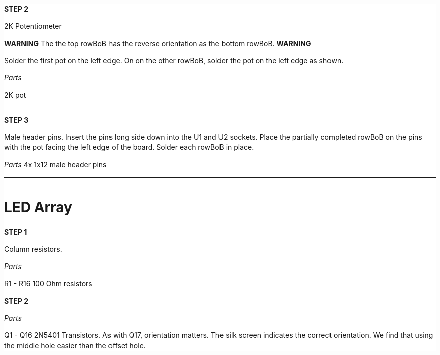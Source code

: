 
**STEP 2**

2K Potentiometer

**WARNING**  The the top rowBoB has the reverse orientation as the bottom rowBoB. **WARNING**

Solder the first pot on the left edge.  On on the other rowBoB, solder the pot on the left edge as shown.

_Parts_

2K pot


---


**STEP 3**

Male header pins.  Insert the pins long side down into the U1 and U2 sockets.  Place the partially completed rowBoB on the pins with the pot facing the left edge of the board.  Solder each rowBoB in place.

_Parts_
4x 1x12 male header pins


---


# LED Array #

**STEP 1**

Column resistors.

_Parts_

[R1](https://code.google.com/p/clockthree/source/detail?r=1) - [R16](https://code.google.com/p/clockthree/source/detail?r=16) 100 Ohm resistors

**STEP 2**

_Parts_

Q1 - Q16 2N5401 Transistors.  As with Q17, orientation matters.  The silk screen indicates the correct orientation.  We find that using the middle hole easier than the offset hole.


